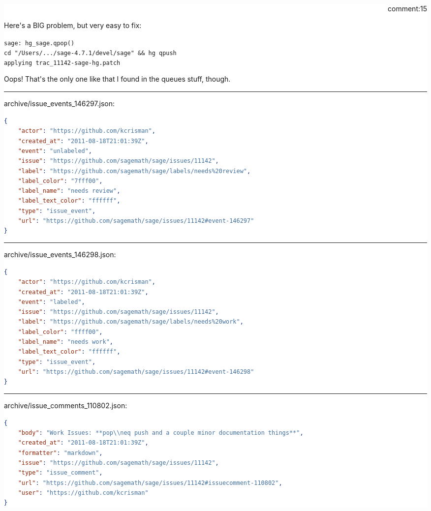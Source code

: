 <div id="comment:15" align="right">comment:15</div>

Here's a BIG problem, but very easy to fix:

```
sage: hg_sage.qpop()
cd "/Users/.../sage-4.7.1/devel/sage" && hg qpush 
applying trac_11142-sage-hg.patch
```
Oops! That's the only one like that I found in the queues stuff, though.



---

archive/issue_events_146297.json:
```json
{
    "actor": "https://github.com/kcrisman",
    "created_at": "2011-08-18T21:01:39Z",
    "event": "unlabeled",
    "issue": "https://github.com/sagemath/sage/issues/11142",
    "label": "https://github.com/sagemath/sage/labels/needs%20review",
    "label_color": "7fff00",
    "label_name": "needs review",
    "label_text_color": "ffffff",
    "type": "issue_event",
    "url": "https://github.com/sagemath/sage/issues/11142#event-146297"
}
```



---

archive/issue_events_146298.json:
```json
{
    "actor": "https://github.com/kcrisman",
    "created_at": "2011-08-18T21:01:39Z",
    "event": "labeled",
    "issue": "https://github.com/sagemath/sage/issues/11142",
    "label": "https://github.com/sagemath/sage/labels/needs%20work",
    "label_color": "ffff00",
    "label_name": "needs work",
    "label_text_color": "ffffff",
    "type": "issue_event",
    "url": "https://github.com/sagemath/sage/issues/11142#event-146298"
}
```



---

archive/issue_comments_110802.json:
```json
{
    "body": "Work Issues: **pop\\neq push and a couple minor documentation things**",
    "created_at": "2011-08-18T21:01:39Z",
    "formatter": "markdown",
    "issue": "https://github.com/sagemath/sage/issues/11142",
    "type": "issue_comment",
    "url": "https://github.com/sagemath/sage/issues/11142#issuecomment-110802",
    "user": "https://github.com/kcrisman"
}
```
